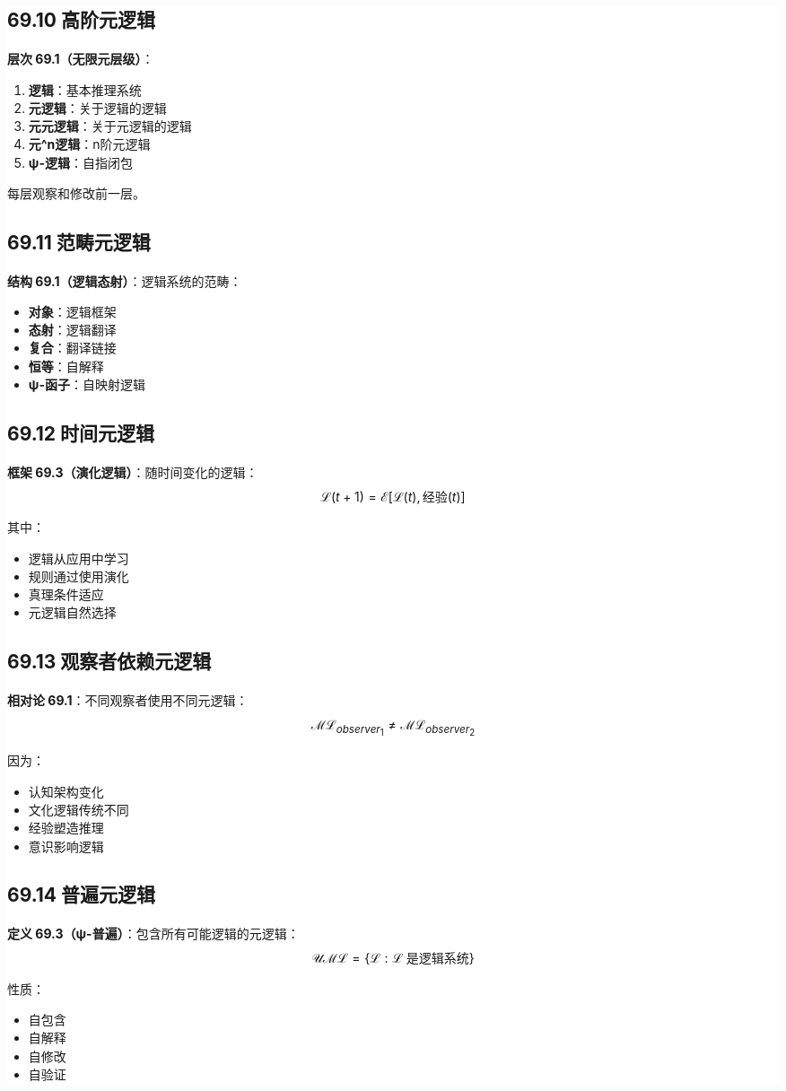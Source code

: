 ## 69.10 高阶元逻辑

**层次 69.1（无限元层级）**：
1. **逻辑**：基本推理系统
2. **元逻辑**：关于逻辑的逻辑
3. **元元逻辑**：关于元逻辑的逻辑
4. **元^n逻辑**：n阶元逻辑
5. **ψ-逻辑**：自指闭包

每层观察和修改前一层。

## 69.11 范畴元逻辑

**结构 69.1（逻辑态射）**：逻辑系统的范畴：
- **对象**：逻辑框架
- **态射**：逻辑翻译
- **复合**：翻译链接
- **恒等**：自解释
- **ψ-函子**：自映射逻辑

## 69.12 时间元逻辑

**框架 69.3（演化逻辑）**：随时间变化的逻辑：
$$\mathcal{L}(t+1) = \mathcal{E}[\mathcal{L}(t), \text{经验}(t)]$$

其中：
- 逻辑从应用中学习
- 规则通过使用演化
- 真理条件适应
- 元逻辑自然选择

## 69.13 观察者依赖元逻辑

**相对论 69.1**：不同观察者使用不同元逻辑：
$$\mathcal{ML}_{observer_1} \neq \mathcal{ML}_{observer_2}$$

因为：
- 认知架构变化
- 文化逻辑传统不同
- 经验塑造推理
- 意识影响逻辑

## 69.14 普遍元逻辑

**定义 69.3（ψ-普遍）**：包含所有可能逻辑的元逻辑：
$$\mathcal{UML} = \lbrace \mathcal{L} : \mathcal{L} \text{ 是逻辑系统} \rbrace$$

性质：
- 自包含
- 自解释
- 自修改
- 自验证
